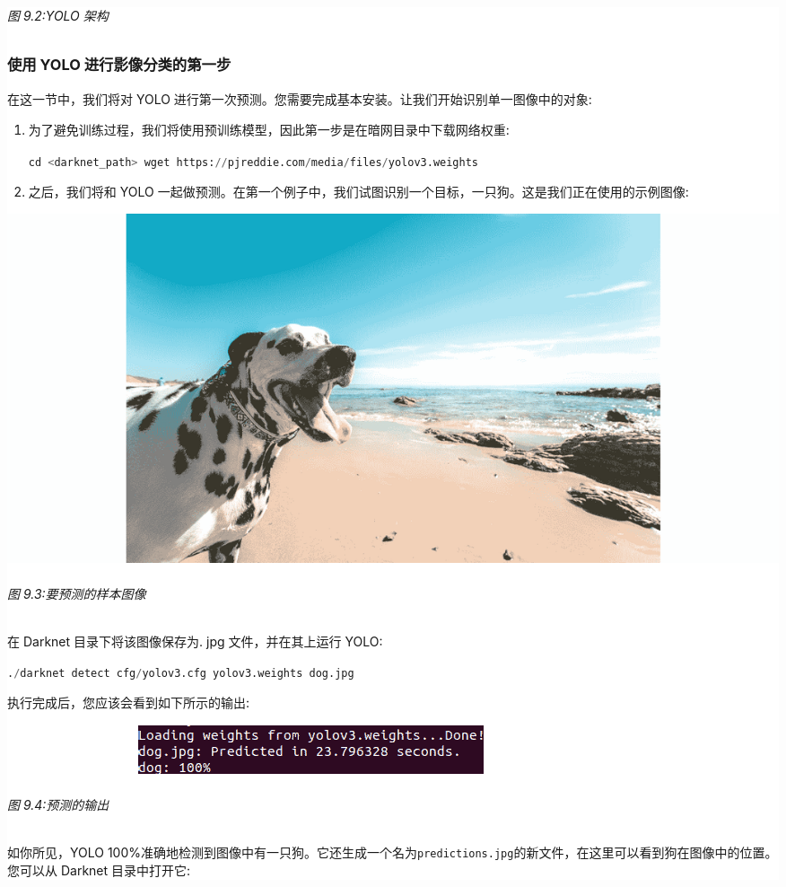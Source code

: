 ###### 图 9.2:YOLO 架构

### 使用 YOLO 进行影像分类的第一步

在这一节中，我们将对 YOLO 进行第一次预测。您需要完成基本安装。让我们开始识别单一图像中的对象:

1.  为了避免训练过程，我们将使用预训练模型，因此第一步是在暗网目录中下载网络权重:

    ```py
    cd <darknet_path> wget https://pjreddie.com/media/files/yolov3.weights
    ```

2.  之后，我们将和 YOLO 一起做预测。在第一个例子中，我们试图识别一个目标，一只狗。这是我们正在使用的示例图像:

![Figure 9.3: Sample image to predict](img/C13550_09_03.jpg)

###### 图 9.3:要预测的样本图像

在 Darknet 目录下将该图像保存为. jpg 文件，并在其上运行 YOLO:

```py
./darknet detect cfg/yolov3.cfg yolov3.weights dog.jpg
```

执行完成后，您应该会看到如下所示的输出:

![Figure 9.4: The predicted output](img/C13550_09_04.jpg)

###### 图 9.4:预测的输出

如你所见，YOLO 100%准确地检测到图像中有一只狗。它还生成一个名为`predictions.jpg`的新文件，在这里可以看到狗在图像中的位置。您可以从 Darknet 目录中打开它:
